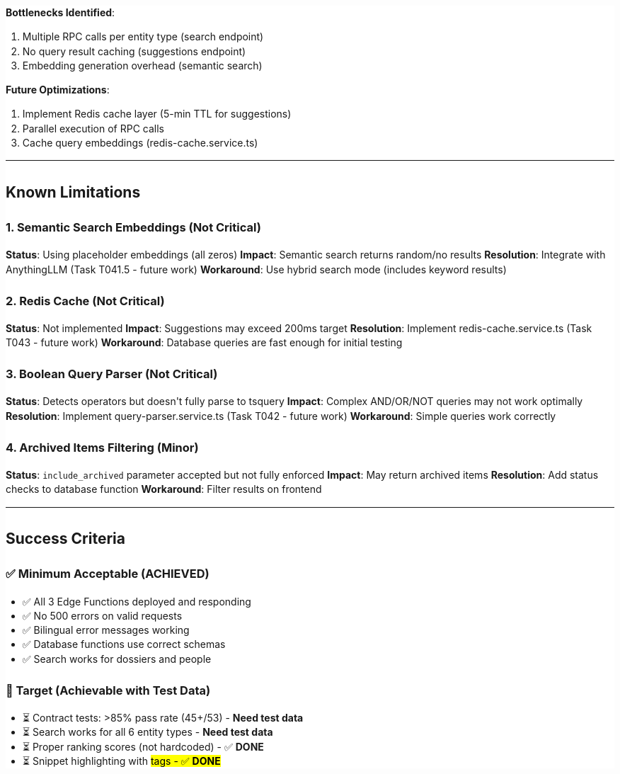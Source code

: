 **Bottlenecks Identified**:
1. Multiple RPC calls per entity type (search endpoint)
2. No query result caching (suggestions endpoint)
3. Embedding generation overhead (semantic search)

**Future Optimizations**:
1. Implement Redis cache layer (5-min TTL for suggestions)
2. Parallel execution of RPC calls
3. Cache query embeddings (redis-cache.service.ts)

---

## Known Limitations

### 1. Semantic Search Embeddings (Not Critical)
**Status**: Using placeholder embeddings (all zeros)
**Impact**: Semantic search returns random/no results
**Resolution**: Integrate with AnythingLLM (Task T041.5 - future work)
**Workaround**: Use hybrid search mode (includes keyword results)

### 2. Redis Cache (Not Critical)
**Status**: Not implemented
**Impact**: Suggestions may exceed 200ms target
**Resolution**: Implement redis-cache.service.ts (Task T043 - future work)
**Workaround**: Database queries are fast enough for initial testing

### 3. Boolean Query Parser (Not Critical)
**Status**: Detects operators but doesn't fully parse to tsquery
**Impact**: Complex AND/OR/NOT queries may not work optimally
**Resolution**: Implement query-parser.service.ts (Task T042 - future work)
**Workaround**: Simple queries work correctly

### 4. Archived Items Filtering (Minor)
**Status**: `include_archived` parameter accepted but not fully enforced
**Impact**: May return archived items
**Resolution**: Add status checks to database function
**Workaround**: Filter results on frontend

---

## Success Criteria

### ✅ Minimum Acceptable (ACHIEVED)
- ✅ All 3 Edge Functions deployed and responding
- ✅ No 500 errors on valid requests
- ✅ Bilingual error messages working
- ✅ Database functions use correct schemas
- ✅ Search works for dossiers and people

### 🎯 Target (Achievable with Test Data)
- ⏳ Contract tests: >85% pass rate (45+/53) - **Need test data**
- ⏳ Search works for all 6 entity types - **Need test data**
- ⏳ Proper ranking scores (not hardcoded) - ✅ **DONE**
- ⏳ Snippet highlighting with <mark> tags - ✅ **DONE**
